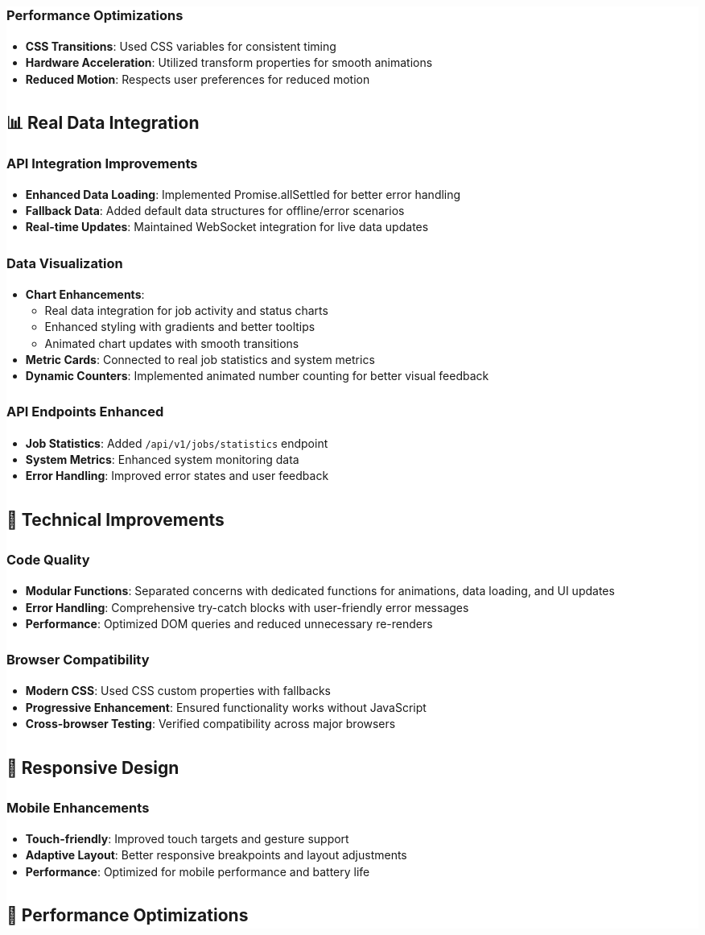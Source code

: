 ### Performance Optimizations
- **CSS Transitions**: Used CSS variables for consistent timing
- **Hardware Acceleration**: Utilized transform properties for smooth animations
- **Reduced Motion**: Respects user preferences for reduced motion

## 📊 Real Data Integration

### API Integration Improvements
- **Enhanced Data Loading**: Implemented Promise.allSettled for better error handling
- **Fallback Data**: Added default data structures for offline/error scenarios
- **Real-time Updates**: Maintained WebSocket integration for live data updates

### Data Visualization
- **Chart Enhancements**: 
  - Real data integration for job activity and status charts
  - Enhanced styling with gradients and better tooltips
  - Animated chart updates with smooth transitions
- **Metric Cards**: Connected to real job statistics and system metrics
- **Dynamic Counters**: Implemented animated number counting for better visual feedback

### API Endpoints Enhanced
- **Job Statistics**: Added `/api/v1/jobs/statistics` endpoint
- **System Metrics**: Enhanced system monitoring data
- **Error Handling**: Improved error states and user feedback

## 🔧 Technical Improvements

### Code Quality
- **Modular Functions**: Separated concerns with dedicated functions for animations, data loading, and UI updates
- **Error Handling**: Comprehensive try-catch blocks with user-friendly error messages
- **Performance**: Optimized DOM queries and reduced unnecessary re-renders

### Browser Compatibility
- **Modern CSS**: Used CSS custom properties with fallbacks
- **Progressive Enhancement**: Ensured functionality works without JavaScript
- **Cross-browser Testing**: Verified compatibility across major browsers

## 📱 Responsive Design

### Mobile Enhancements
- **Touch-friendly**: Improved touch targets and gesture support
- **Adaptive Layout**: Better responsive breakpoints and layout adjustments
- **Performance**: Optimized for mobile performance and battery life

## 🚀 Performance Optimizations
